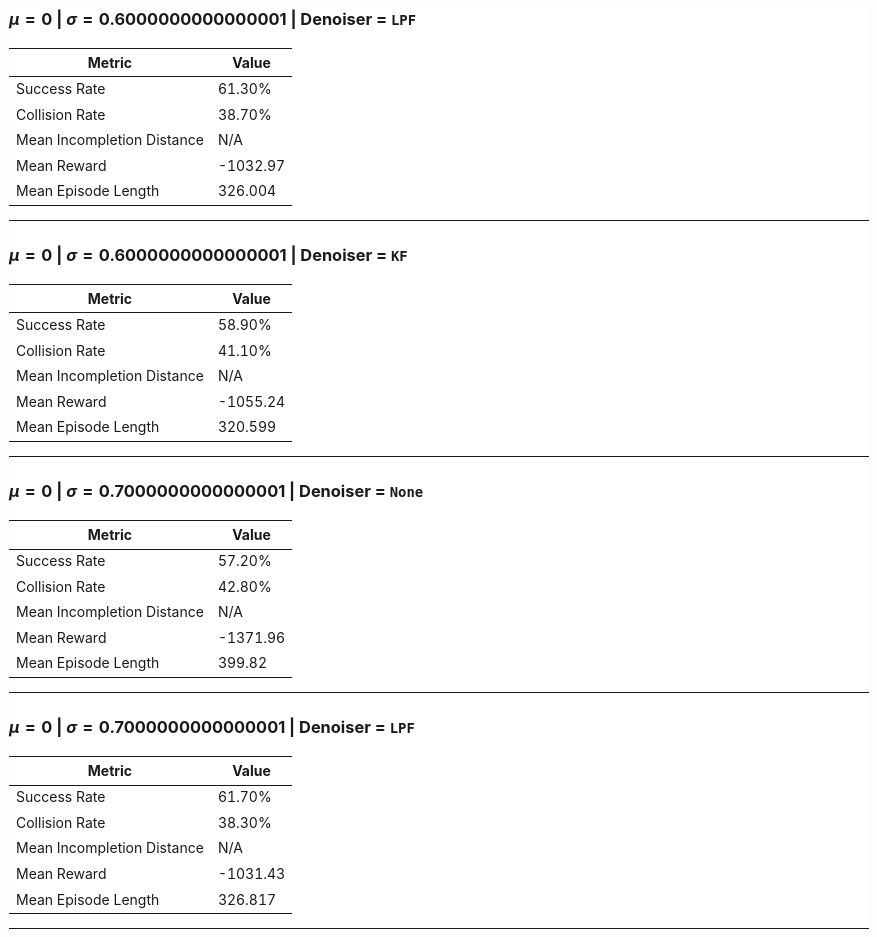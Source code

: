 ### $\mu = 0$ | $\sigma = 0.6000000000000001$ | Denoiser = `LPF`

| Metric                     | Value    |
|----------------------------|----------|
| Success Rate               | 61.30%   |
| Collision Rate             | 38.70%   |
| Mean Incompletion Distance | N/A      |
| Mean Reward                | -1032.97 |
| Mean Episode Length        | 326.004  |
---

### $\mu = 0$ | $\sigma = 0.6000000000000001$ | Denoiser = `KF`

| Metric                     | Value    |
|----------------------------|----------|
| Success Rate               | 58.90%   |
| Collision Rate             | 41.10%   |
| Mean Incompletion Distance | N/A      |
| Mean Reward                | -1055.24 |
| Mean Episode Length        | 320.599  |
---

### $\mu = 0$ | $\sigma = 0.7000000000000001$ | Denoiser = `None`

| Metric                     | Value    |
|----------------------------|----------|
| Success Rate               | 57.20%   |
| Collision Rate             | 42.80%   |
| Mean Incompletion Distance | N/A      |
| Mean Reward                | -1371.96 |
| Mean Episode Length        | 399.82   |
---

### $\mu = 0$ | $\sigma = 0.7000000000000001$ | Denoiser = `LPF`

| Metric                     | Value    |
|----------------------------|----------|
| Success Rate               | 61.70%   |
| Collision Rate             | 38.30%   |
| Mean Incompletion Distance | N/A      |
| Mean Reward                | -1031.43 |
| Mean Episode Length        | 326.817  |
---
